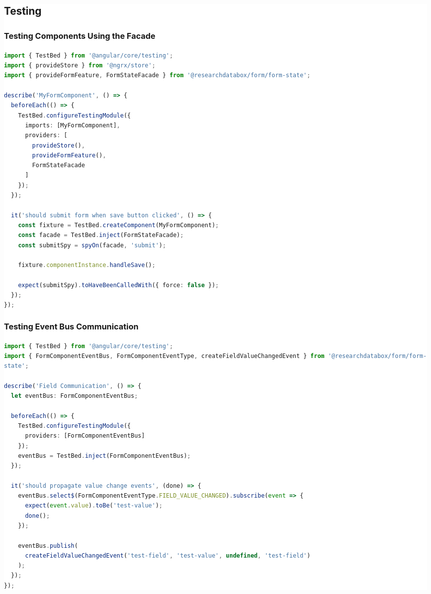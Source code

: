 ## Testing

### Testing Components Using the Facade

```typescript
import { TestBed } from '@angular/core/testing';
import { provideStore } from '@ngrx/store';
import { provideFormFeature, FormStateFacade } from '@researchdatabox/form/form-state';

describe('MyFormComponent', () => {
  beforeEach(() => {
    TestBed.configureTestingModule({
      imports: [MyFormComponent],
      providers: [
        provideStore(),
        provideFormFeature(),
        FormStateFacade
      ]
    });
  });

  it('should submit form when save button clicked', () => {
    const fixture = TestBed.createComponent(MyFormComponent);
    const facade = TestBed.inject(FormStateFacade);
    const submitSpy = spyOn(facade, 'submit');

    fixture.componentInstance.handleSave();

    expect(submitSpy).toHaveBeenCalledWith({ force: false });
  });
});
```

### Testing Event Bus Communication

```typescript
import { TestBed } from '@angular/core/testing';
import { FormComponentEventBus, FormComponentEventType, createFieldValueChangedEvent } from '@researchdatabox/form/form-state';

describe('Field Communication', () => {
  let eventBus: FormComponentEventBus;

  beforeEach(() => {
    TestBed.configureTestingModule({
      providers: [FormComponentEventBus]
    });
    eventBus = TestBed.inject(FormComponentEventBus);
  });

  it('should propagate value change events', (done) => {
    eventBus.select$(FormComponentEventType.FIELD_VALUE_CHANGED).subscribe(event => {
      expect(event.value).toBe('test-value');
      done();
    });

    eventBus.publish(
      createFieldValueChangedEvent('test-field', 'test-value', undefined, 'test-field')
    );
  });
});
```
